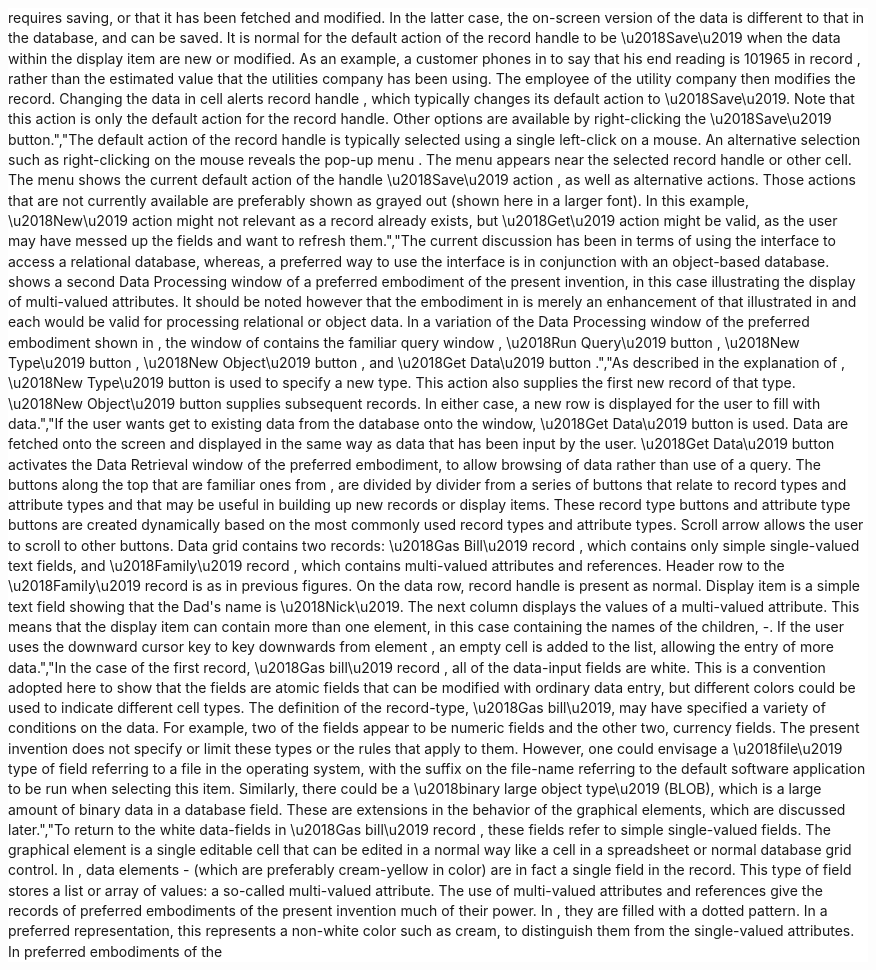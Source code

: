 requires saving, or that it has been fetched and modified. In the latter case, the on-screen version of the data is different to that in the database, and can be saved. It is normal for the default action of the record handle to be \u2018Save\u2019 when the data within the display item are new or modified. As an example, a customer phones in to say that his end reading is 101965 in record , rather than the estimated value that the utilities company has been using. The employee of the utility company then modifies the record. Changing the data in cell  alerts record handle , which typically changes its default action to \u2018Save\u2019. Note that this action is only the default action for the record handle. Other options are available by right-clicking the \u2018Save\u2019 button.","The default action of the record handle is typically selected using a single left-click on a mouse. An alternative selection such as right-clicking on the mouse reveals the pop-up menu . The menu appears near the selected record handle or other cell. The menu shows the current default action of the handle \u2018Save\u2019 action , as well as alternative actions. Those actions that are not currently available are preferably shown as grayed out (shown here in a larger font). In this example, \u2018New\u2019 action  might not relevant as a record already exists, but \u2018Get\u2019 action  might be valid, as the user may have messed up the fields and want to refresh them.","The current discussion has been in terms of using the interface to access a relational database, whereas, a preferred way to use the interface is in conjunction with an object-based database.  shows a second Data Processing window of a preferred embodiment of the present invention, in this case illustrating the display of multi-valued attributes. It should be noted however that the embodiment in  is merely an enhancement of that illustrated in  and each would be valid for processing relational or object data. In a variation of the Data Processing window of the preferred embodiment shown in , the window of  contains the familiar query window , \u2018Run Query\u2019 button , \u2018New Type\u2019 button , \u2018New Object\u2019 button , and \u2018Get Data\u2019 button .","As described in the explanation of , \u2018New Type\u2019 button  is used to specify a new type. This action also supplies the first new record of that type. \u2018New Object\u2019 button  supplies subsequent records. In either case, a new row is displayed for the user to fill with data.","If the user wants get to existing data from the database onto the window, \u2018Get Data\u2019 button  is used. Data are fetched onto the screen and displayed in the same way as data that has been input by the user. \u2018Get Data\u2019 button  activates the Data Retrieval window of the preferred embodiment, to allow browsing of data rather than use of a query. The buttons along the top that are familiar ones from , are divided by divider  from a series of buttons that relate to record types  and attribute types  and  that may be useful in building up new records or display items. These record type buttons and attribute type buttons are created dynamically based on the most commonly used record types and attribute types. Scroll arrow  allows the user to scroll to other buttons. Data grid  contains two records: \u2018Gas Bill\u2019 record , which contains only simple single-valued text fields, and \u2018Family\u2019 record , which contains multi-valued attributes and references. Header row  to the \u2018Family\u2019 record is as in previous figures. On the data row, record handle  is present as normal. Display item  is a simple text field showing that the Dad's name is \u2018Nick\u2019. The next column displays the values of a multi-valued attribute. This means that the display item can contain more than one element, in this case containing the names of the children, -. If the user uses the downward cursor key to key downwards from element , an empty cell  is added to the list, allowing the entry of more data.","In the case of the first record, \u2018Gas bill\u2019 record , all of the data-input fields are white. This is a convention adopted here to show that the fields are atomic fields that can be modified with ordinary data entry, but different colors could be used to indicate different cell types. The definition of the record-type, \u2018Gas bill\u2019, may have specified a variety of conditions on the data. For example, two of the fields appear to be numeric fields and the other two, currency fields. The present invention does not specify or limit these types or the rules that apply to them. However, one could envisage a \u2018file\u2019 type of field referring to a file in the operating system, with the suffix on the file-name referring to the default software application to be run when selecting this item. Similarly, there could be a \u2018binary large object type\u2019 (BLOB), which is a large amount of binary data in a database field. These are extensions in the behavior of the graphical elements, which are discussed later.","To return to the white data-fields in \u2018Gas bill\u2019 record , these fields refer to simple single-valued fields. The graphical element is a single editable cell that can be edited in a normal way like a cell in a spreadsheet or normal database grid control. In , data elements - (which are preferably cream-yellow in color) are in fact a single field in the record. This type of field stores a list or array of values: a so-called multi-valued attribute. The use of multi-valued attributes and references give the records of preferred embodiments of the present invention much of their power. In , they are filled with a dotted pattern. In a preferred representation, this represents a non-white color such as cream, to distinguish them from the single-valued attributes. In preferred embodiments of the